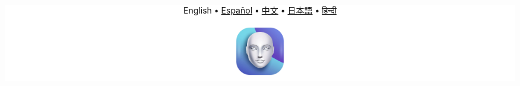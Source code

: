 <div align="center">
<a id="up"></a>

English • [Español](doc/readme/i18n/README_ES.md) • [中文](doc/readme/i18n/README_ZH.md) • [日本語](doc/readme/i18n/README_JA.md) • [हिन्दी](doc/readme/i18n/README_HI.md)

</div>

<p align="center">
  <a href="https://inapp.bot">
    <img src="lib/playground/onboarding/assets/images/inappbot_logo_new.webp" alt="InApp.Bot Logo" width="90" height="90">
  </a>
</p>
